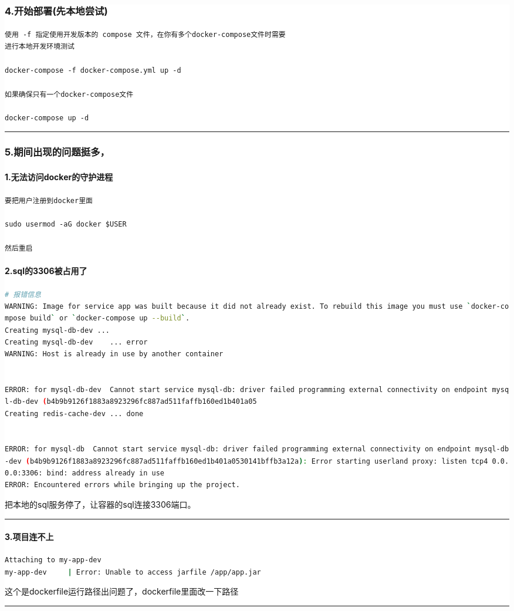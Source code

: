 
### 4.开始部署(先本地尝试)

    使用 -f 指定使用开发版本的 compose 文件，在你有多个docker-compose文件时需要
    进行本地开发环境测试

    docker-compose -f docker-compose.yml up -d

    如果确保只有一个docker-compose文件  

    docker-compose up -d    
---

### 5.期间出现的问题挺多，

#### 1.无法访问docker的守护进程

    要把用户注册到docker里面

    sudo usermod -aG docker $USER

    然后重启

#### 2.sql的3306被占用了
```bash
# 报错信息
WARNING: Image for service app was built because it did not already exist. To rebuild this image you must use `docker-compose build` or `docker-compose up --build`.
Creating mysql-db-dev ... 
Creating mysql-db-dev    ... error
WARNING: Host is already in use by another container


ERROR: for mysql-db-dev  Cannot start service mysql-db: driver failed programming external connectivity on endpoint mysql-db-dev (b4b9b9126f1883a8923296fc887ad511faffb160ed1b401a05
Creating redis-cache-dev ... done


ERROR: for mysql-db  Cannot start service mysql-db: driver failed programming external connectivity on endpoint mysql-db-dev (b4b9b9126f1883a8923296fc887ad511faffb160ed1b401a0530141bffb3a12a): Error starting userland proxy: listen tcp4 0.0.0.0:3306: bind: address already in use
ERROR: Encountered errors while bringing up the project.
```
把本地的sql服务停了，让容器的sql连接3306端口。

---

#### 3.项目连不上
```bash
Attaching to my-app-dev
my-app-dev     | Error: Unable to access jarfile /app/app.jar
```
这个是dockerfile运行路径出问题了，dockerfile里面改一下路径

---

